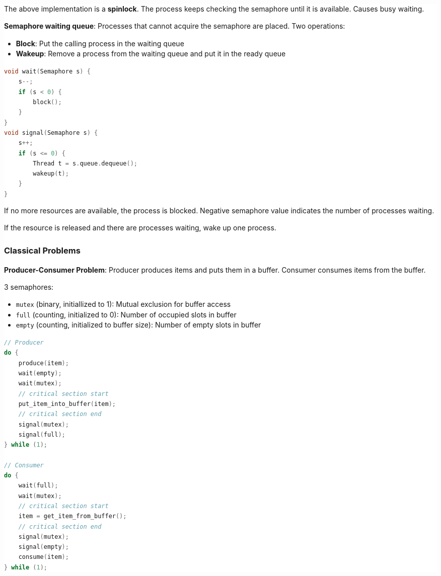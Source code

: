 
The above implementation is a **spinlock**. The process keeps checking the semaphore until it is available. Causes busy waiting.

**Semaphore waiting queue**: Processes that cannot acquire the semaphore are placed. Two operations:

- **Block**: Put the calling process in the waiting queue
- **Wakeup**: Remove a process from the waiting queue and put it in the ready queue

```c
void wait(Semaphore s) {
    s--;
    if (s < 0) {
        block();
    }
}
void signal(Semaphore s) {
    s++;
    if (s <= 0) {
        Thread t = s.queue.dequeue();
        wakeup(t);
    }
}
```

If no more resources are available, the process is blocked. Negative semaphore value indicates the number of processes waiting.

If the resource is released and there are processes waiting, wake up one process.

### Classical Problems

**Producer-Consumer Problem**: Producer produces items and puts them in a buffer. Consumer consumes items from the buffer.

3 semaphores:

- `mutex` (binary, initiallized to 1): Mutual exclusion for buffer access
- `full` (counting, initialized to 0): Number of occupied slots in buffer
- `empty` (counting, initialized to buffer size): Number of empty slots in buffer

```c
// Producer
do {
    produce(item);
    wait(empty);
    wait(mutex);
    // critical section start
    put_item_into_buffer(item);
    // critical section end
    signal(mutex);
    signal(full);
} while (1);

// Consumer
do {
    wait(full);
    wait(mutex);
    // critical section start
    item = get_item_from_buffer();
    // critical section end
    signal(mutex);
    signal(empty);
    consume(item);
} while (1);
```
